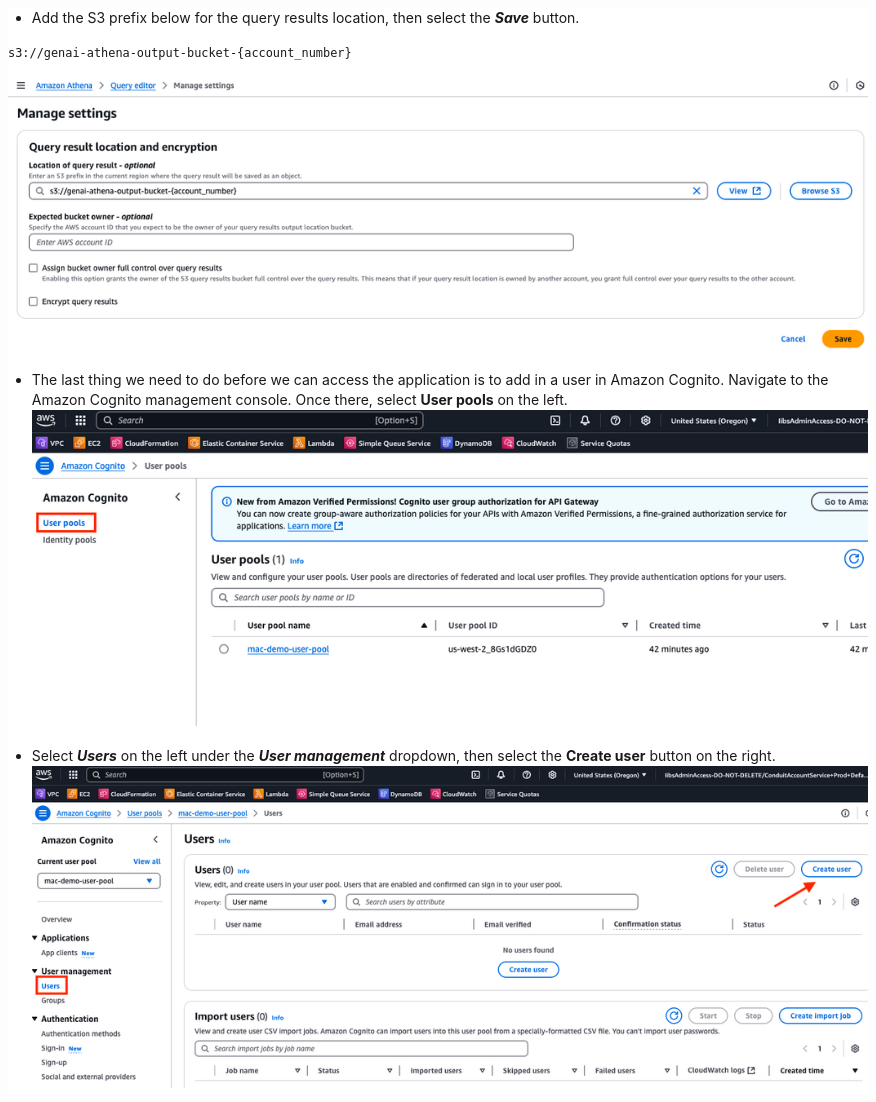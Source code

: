 - Add the S3 prefix below for the query results location, then select the ***Save*** button.
```bash
s3://genai-athena-output-bucket-{account_number}
```
![athena3](images/athena3.png)


- The last thing we need to do before we can access the application is to add in a user in Amazon Cognito. Navigate to the Amazon Cognito management console. Once there, select **User pools** on the left.
![cognito1](images/cognito1.png)


- Select ***Users*** on the left under the ***User management*** dropdown, then select the **Create user** button on the right.
![cognito2](images/cognito2.png)
